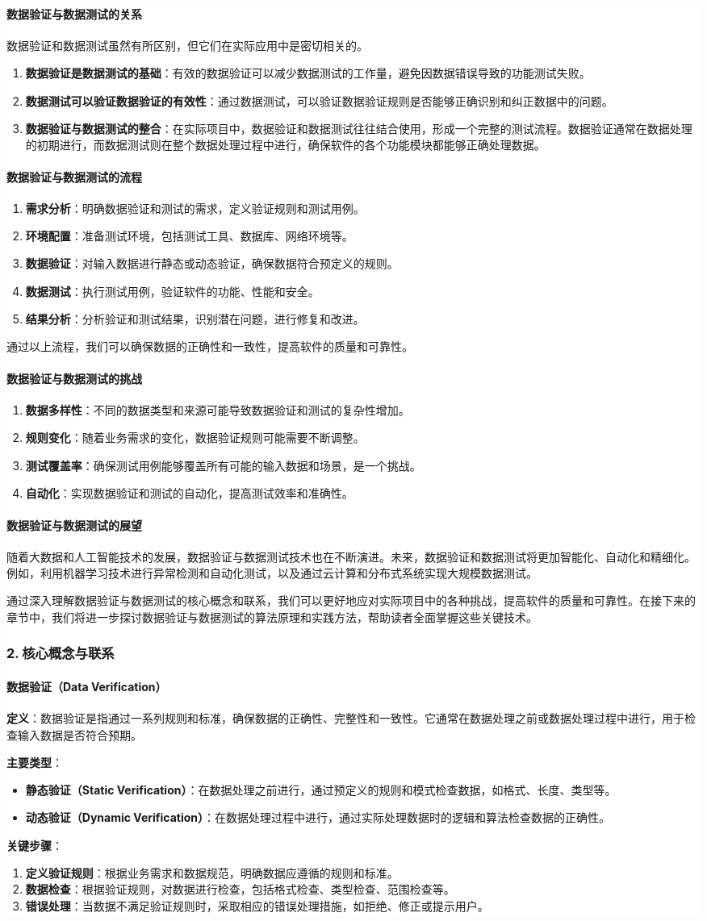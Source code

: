 #### 数据验证与数据测试的关系

数据验证和数据测试虽然有所区别，但它们在实际应用中是密切相关的。

1. **数据验证是数据测试的基础**：有效的数据验证可以减少数据测试的工作量，避免因数据错误导致的功能测试失败。

2. **数据测试可以验证数据验证的有效性**：通过数据测试，可以验证数据验证规则是否能够正确识别和纠正数据中的问题。

3. **数据验证与数据测试的整合**：在实际项目中，数据验证和数据测试往往结合使用，形成一个完整的测试流程。数据验证通常在数据处理的初期进行，而数据测试则在整个数据处理过程中进行，确保软件的各个功能模块都能够正确处理数据。

#### 数据验证与数据测试的流程

1. **需求分析**：明确数据验证和测试的需求，定义验证规则和测试用例。

2. **环境配置**：准备测试环境，包括测试工具、数据库、网络环境等。

3. **数据验证**：对输入数据进行静态或动态验证，确保数据符合预定义的规则。

4. **数据测试**：执行测试用例，验证软件的功能、性能和安全。

5. **结果分析**：分析验证和测试结果，识别潜在问题，进行修复和改进。

通过以上流程，我们可以确保数据的正确性和一致性，提高软件的质量和可靠性。

#### 数据验证与数据测试的挑战

1. **数据多样性**：不同的数据类型和来源可能导致数据验证和测试的复杂性增加。

2. **规则变化**：随着业务需求的变化，数据验证规则可能需要不断调整。

3. **测试覆盖率**：确保测试用例能够覆盖所有可能的输入数据和场景，是一个挑战。

4. **自动化**：实现数据验证和测试的自动化，提高测试效率和准确性。

#### 数据验证与数据测试的展望

随着大数据和人工智能技术的发展，数据验证与数据测试技术也在不断演进。未来，数据验证和数据测试将更加智能化、自动化和精细化。例如，利用机器学习技术进行异常检测和自动化测试，以及通过云计算和分布式系统实现大规模数据测试。

通过深入理解数据验证与数据测试的核心概念和联系，我们可以更好地应对实际项目中的各种挑战，提高软件的质量和可靠性。在接下来的章节中，我们将进一步探讨数据验证与数据测试的算法原理和实践方法，帮助读者全面掌握这些关键技术。

### 2. 核心概念与联系

#### 数据验证（Data Verification）

**定义**：数据验证是指通过一系列规则和标准，确保数据的正确性、完整性和一致性。它通常在数据处理之前或数据处理过程中进行，用于检查输入数据是否符合预期。

**主要类型**：

- **静态验证（Static Verification）**：在数据处理之前进行，通过预定义的规则和模式检查数据，如格式、长度、类型等。

- **动态验证（Dynamic Verification）**：在数据处理过程中进行，通过实际处理数据时的逻辑和算法检查数据的正确性。

**关键步骤**：

1. **定义验证规则**：根据业务需求和数据规范，明确数据应遵循的规则和标准。
2. **数据检查**：根据验证规则，对数据进行检查，包括格式检查、类型检查、范围检查等。
3. **错误处理**：当数据不满足验证规则时，采取相应的错误处理措施，如拒绝、修正或提示用户。
